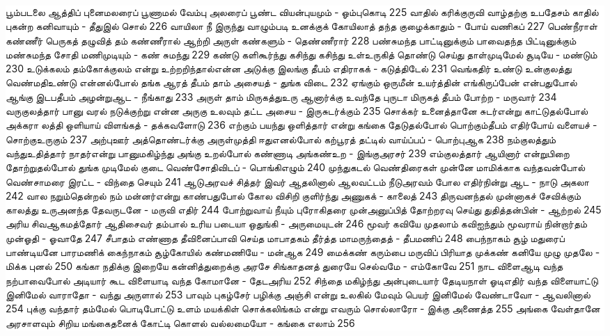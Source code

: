 பூம்படலை ஆத்திப் புனைமலரைப் பூணாமல்
வேம்பு அலரைப் பூண்ட வியன்புயமும் - ஓம்புகொடி 225
வாதில் கரிக்குருவி வாழ்தற்கு உபதேசம்
காதில் புகன்ற கனிவாயும் - தீதுஇல் சொல் 226
வாயிலா நீ இருந்து வாழும்படி உனக்குக்
கோயிலாத் தந்த குழைக்காதும் - போய் வணிகப் 227
பெண்நீராள் கண்ணீர் பெருகத் தழுவித் தம்
கண்ணீரால் ஆற்றி அருள் கண்களும் - தெண்ணீரார் 228
பண்சுமந்த பாட்டினுக்கும் பாவைதந்த பிட்டினுக்கும்
மண்சுமந்த சோதி மணிமுடியும் - கண் சுமந்து 229
கண்டு களிகூர்ந்து கசிந்து கசிந்து உள்உருகித்
தொண்டு செய்து தாள்முடிமேல் சூடியே - மண்டும் 230
உடுக்கலம் தம்கோக்குலம் என்று உற்றறிந்தால்என்ன
அடுக்கு இலங்கு தீபம் எதிராகக் - கடுத்திடேல் 231
வெங்கதிர் உண்டு உன்குலத்து வெண்மதிஉண்டு என்னல்போல்
தங்க ஆரத் தீபம் தாம் அசையத் - துங்க விடை 232
ஏங்கும் ஒருமீன் உயர்த்தின் எங்கிருப்பேன் என்பதுபோல்
ஆங்கு இடபதீபம் அழன்றுஆட - நீங்காது 233
அருள் தாம் மிருகத்துஉரு ஆனார்க்கு உவந்தே
புருடா மிருகத் தீபம் போற்ற - மருவார் 234
வருகுலத்தார் பானு வரல் நடுக்குற்று என்ன
அருகு உலவும் தட்ட அசைய - இருசுடர்க்கும் 235
சொக்கர் உனைத்தானே சுடர்என்று காட்டுதல்போல்
அக்கரா லத்தி ஒளியாய் விளங்கத் - தக்கவளோடு 236
எற்கும் பயந்து ஒளித்தார் என்று கங்கை தேடுதல்போல்
பொற்கும்தீபம் எதிர்போய் வளையச் - சொற்குஉருகும் 237
அற்புஊர் அத்தொண்டர்க்கு அருள்முத்தி ஈதுஎனல்போல்
கற்பூரத் தட்டில் வாய்ப்பப் - பொற்புஆக 238
நம்குலத்தும் வந்துஉதித்தார் நாதர்என்று பானுமகிழ்ந்து
அங்கு உறல்போல் கண்ணாடி அங்கண்உற - இங்குஅரசர் 239
எம்குலத்தார் ஆயினார் என்றுபிறை தோற்றுதல்போல்
துங்க முடிமேல் குடை வெண்சோதிவிடப் - பொங்கிஎழும் 240
முந்துகடல் வெண்திரைகள் முன்னே மாமிக்காக
வந்தவன்போல் வெண்சாமரை இரட்ட - விந்தை செயும் 241
ஆடுஅரவச் சித்தர் இவர் ஆதலினால் ஆலவட்டம்
நீடுஅரவம் போல எதிர்நின்று ஆட - நாடு அகலா 242
வால நறும்தென்றல் நம் மன்னர்என்று காண்பதுபோல்
கோல விசிறி குளிர்ந்து அணுகக் - காலைத் 243
திருவனந்தல் முன்னாகச் சேவிக்கும் காலத்து
உருஅனந்த தேவருடனே - மருவி எதிர் 244
போற்றுவாய் நீயும் புரோகிதரை முன்அனுப்பித்
தோற்றரவு செய்து துதித்தன்பின் - ஆற்றல் 245
அரிய சிவஆகமத்தோர் ஆதிசைவர் தம்பால்
உரிய படையா ஒதுங்கி - அருமையுடன் 246
மூவர் கவியே முதலாம் கவிஐந்தும்
மூவராய் நின்றார்தம் முன்ஓதி - ஓவாதே 247
சீபாதம் எண்ணாத தீவினைப்பாவி செய்த
மாபாதகம் தீர்த்த மாமருந்தைத் - தீபமணிப் 248
பைந்நாகம் சூழ் மதுரைப் பாண்டியனே பாரமணிக்
கைந்நாகம் சூழ்கோயில் கண்மணியே - மன்ஆக 249
மைக்கண் கரும்பை மருவிப் பிரியாத
முக்கண் கனியே முழு முதலே - மிக்க புனல் 250
கங்கா நதிக்கு இறையே கன்னித்துறைக்கு அரசே
சிங்காதனத் துரையே செல்வமே - எம்கோவே 251
நாட விளைஆடி வந்த நற்பாவைபோல் அடியார்
கூட விளையாடி வந்த கோமானே - தேடஅரிய 252
சிந்தை மகிழ்ந்து அன்புடையார் தேடியநாள் ஓடிஎதிர்
வந்த விளையாட்டு இனிமேல் வாராதோ - வந்து அருளால் 253
பாவும் புகழ்சேர் பழிக்கு அஞ்சி என்று உலகில்
மேவும் பெயர் இனிமேல் வேண்டாவோ - ஆவலினால் 254
புக்கு வந்தார் தம்மேல் பொடிபோட்டு உளம் மயக்கிள்
சொக்கலிங்கம் என்று எவரும் சொல்லாரோ - இக்கு அணைத்த 255
அங்கை வேள்தானே அரசாளவும் சிறிய
மங்கைதனைக் கோட்டி கொளல் வல்லமையோ - கங்கை எலாம் 256